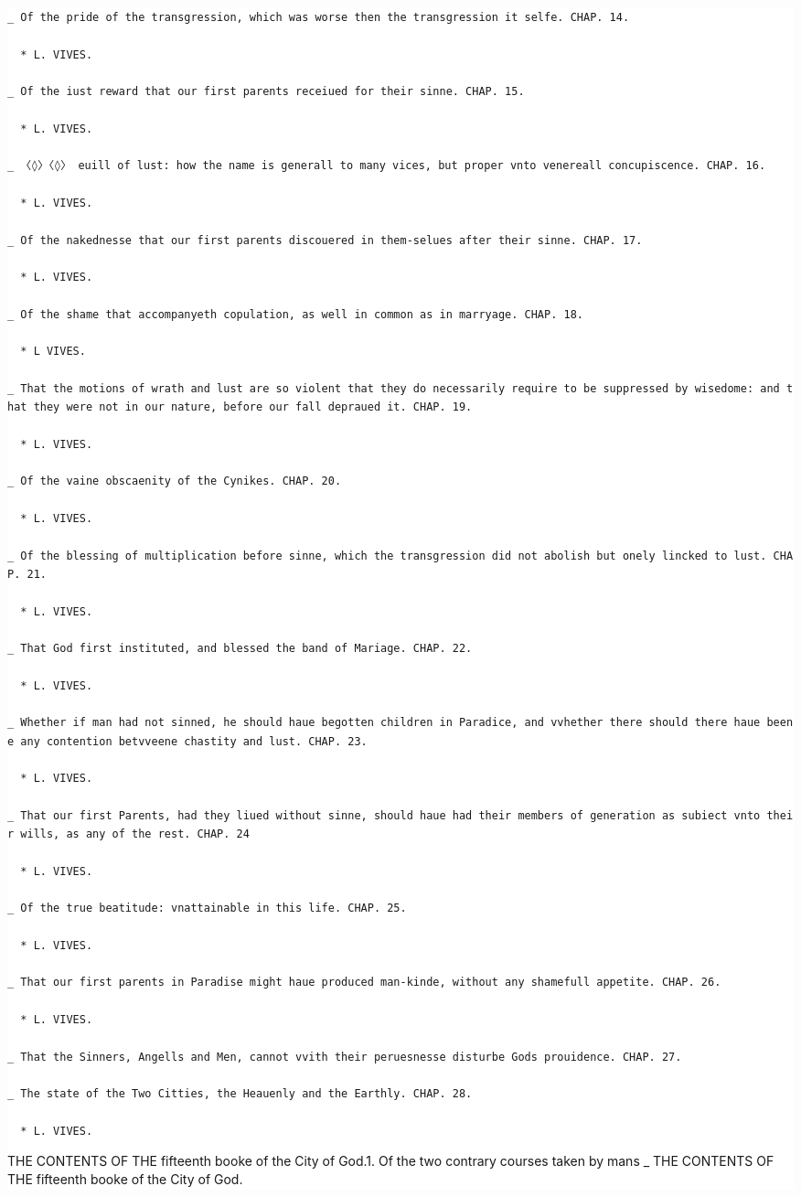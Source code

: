    _ Of the pride of the transgression, which was worse then the transgression it selfe. CHAP. 14.

      * L. VIVES.

    _ Of the iust reward that our first parents receiued for their sinne. CHAP. 15.

      * L. VIVES.

    _ 〈◊〉〈◊〉 euill of lust: how the name is generall to many vices, but proper vnto venereall concupiscence. CHAP. 16.

      * L. VIVES.

    _ Of the nakednesse that our first parents discouered in them-selues after their sinne. CHAP. 17.

      * L. VIVES.

    _ Of the shame that accompanyeth copulation, as well in common as in marryage. CHAP. 18.

      * L VIVES.

    _ That the motions of wrath and lust are so violent that they do necessarily require to be suppressed by wisedome: and that they were not in our nature, before our fall depraued it. CHAP. 19.

      * L. VIVES.

    _ Of the vaine obscaenity of the Cynikes. CHAP. 20.

      * L. VIVES.

    _ Of the blessing of multiplication before sinne, which the transgression did not abolish but onely lincked to lust. CHAP. 21.

      * L. VIVES.

    _ That God first instituted, and blessed the band of Mariage. CHAP. 22.

      * L. VIVES.

    _ Whether if man had not sinned, he should haue begotten children in Paradice, and vvhether there should there haue beene any contention betvveene chastity and lust. CHAP. 23.

      * L. VIVES.

    _ That our first Parents, had they liued without sinne, should haue had their members of generation as subiect vnto their wills, as any of the rest. CHAP. 24

      * L. VIVES.

    _ Of the true beatitude: vnattainable in this life. CHAP. 25.

      * L. VIVES.

    _ That our first parents in Paradise might haue produced man-kinde, without any shamefull appetite. CHAP. 26.

      * L. VIVES.

    _ That the Sinners, Angells and Men, cannot vvith their peruesnesse disturbe Gods prouidence. CHAP. 27.

    _ The state of the Two Citties, the Heauenly and the Earthly. CHAP. 28.

      * L. VIVES.
THE CONTENTS OF THE fifteenth booke of the City of God.1. Of the two contrary courses taken by mans 
    _ THE CONTENTS OF THE fifteenth booke of the City of God.

